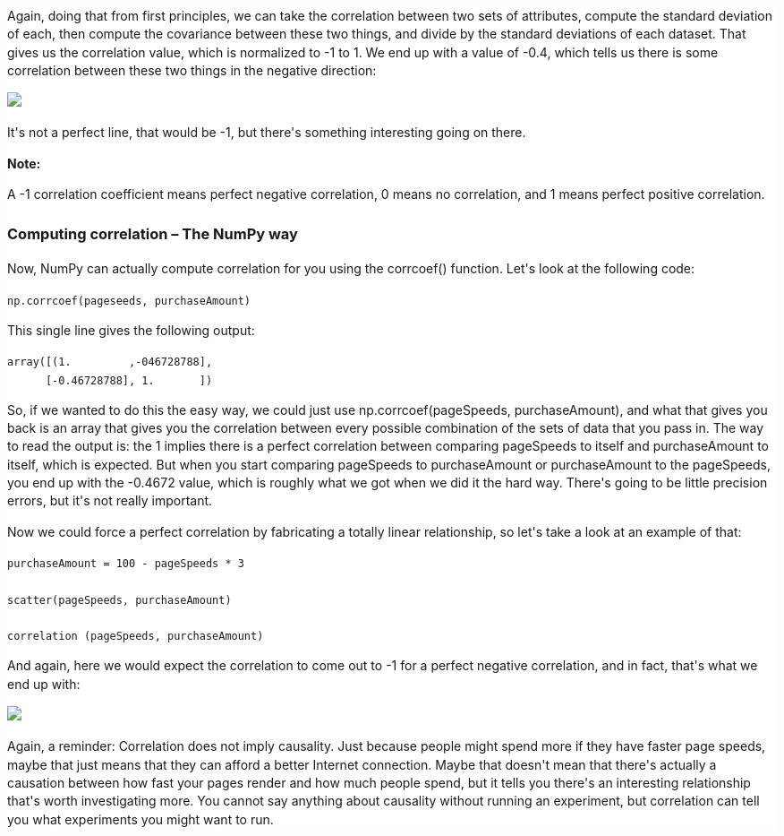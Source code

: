 Again, doing that from first principles, we can take the correlation between two sets of attributes, compute the standard deviation of each, then compute the covariance between these two things, and divide by the standard deviations of each dataset. That gives us the correlation value, which is normalized to -1 to 1. We end up with a value of -0.4, which tells us there is some correlation between these two things in the negative direction:

![](https://github.com/fenago/katacoda-scenarios/raw/master/datascience-machine-learning/datascience-machine-learning-chapter-03-01/steps/17/4.png)

It's not a perfect line, that would be -1, but there's something interesting going on there.

**Note:**

A -1 correlation coefficient means perfect negative correlation, 0 means no correlation, and 1 means perfect positive correlation.

### Computing correlation – The NumPy way

Now, NumPy can actually compute correlation for you using the corrcoef() function. Let's look at the following code:

```
np.corrcoef(pageseeds, purchaseAmount) 
```

This single line gives the following output:

```
array([(1.         ,-046728788], 
      [-0.46728788], 1.       ]) 
```

So, if we wanted to do this the easy way, we could just use np.corrcoef(pageSpeeds, purchaseAmount), and what that gives you back is an array that gives you the correlation between every possible combination of the sets of data that you pass in. The way to read the output is: the 1 implies there is a perfect correlation between comparing pageSpeeds to itself and purchaseAmount to itself, which is expected. But when you start comparing pageSpeeds to purchaseAmount or purchaseAmount to the pageSpeeds, you end up with the -0.4672 value, which is roughly what we got when we did it the hard way. There's going to be little precision errors, but it's not really important.

Now we could force a perfect correlation by fabricating a totally linear relationship, so let's take a look at an example of that:

```
purchaseAmount = 100 - pageSpeeds * 3 
 
scatter(pageSpeeds, purchaseAmount) 
 
correlation (pageSpeeds, purchaseAmount) 
```

And again, here we would expect the correlation to come out to -1 for a perfect negative correlation, and in fact, that's what we end up with:

![](https://github.com/fenago/katacoda-scenarios/raw/master/datascience-machine-learning/datascience-machine-learning-chapter-03-01/steps/17/5.png)

Again, a reminder: Correlation does not imply causality. Just because people might spend more if they have faster page speeds, maybe that just means that they can afford a better Internet connection. Maybe that doesn't mean that there's actually a causation between how fast your pages render and how much people spend, but it tells you there's an interesting relationship that's worth investigating more. You cannot say anything about causality without running an experiment, but correlation can tell you what experiments you might want to run.
